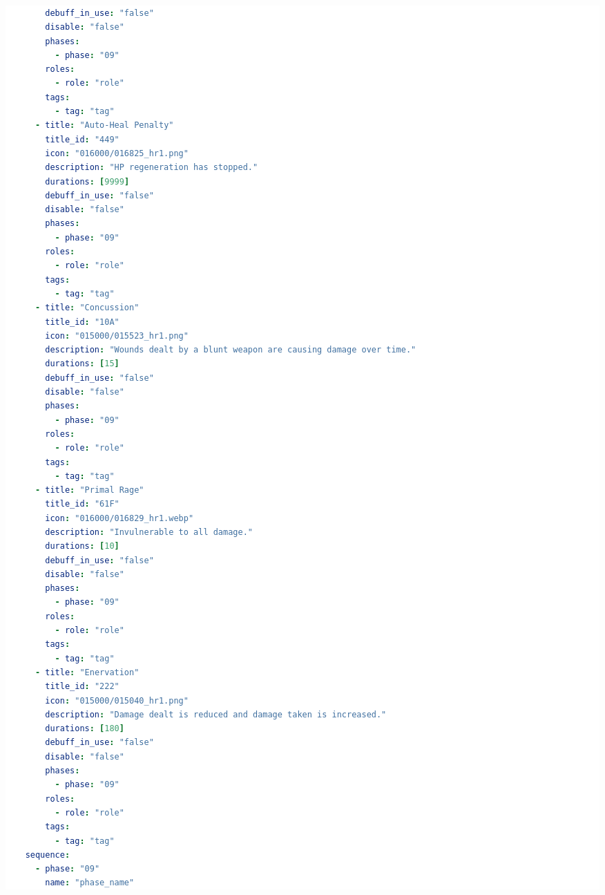 ```yaml
        debuff_in_use: "false"
        disable: "false"
        phases:
          - phase: "09"
        roles:
          - role: "role"
        tags:
          - tag: "tag"
      - title: "Auto-Heal Penalty"
        title_id: "449"
        icon: "016000/016825_hr1.png"
        description: "HP regeneration has stopped."
        durations: [9999]
        debuff_in_use: "false"
        disable: "false"
        phases:
          - phase: "09"
        roles:
          - role: "role"
        tags:
          - tag: "tag"
      - title: "Concussion"
        title_id: "10A"
        icon: "015000/015523_hr1.png"
        description: "Wounds dealt by a blunt weapon are causing damage over time."
        durations: [15]
        debuff_in_use: "false"
        disable: "false"
        phases:
          - phase: "09"
        roles:
          - role: "role"
        tags:
          - tag: "tag"
      - title: "Primal Rage"
        title_id: "61F"
        icon: "016000/016829_hr1.webp"
        description: "Invulnerable to all damage."
        durations: [10]
        debuff_in_use: "false"
        disable: "false"
        phases:
          - phase: "09"
        roles:
          - role: "role"
        tags:
          - tag: "tag"
      - title: "Enervation"
        title_id: "222"
        icon: "015000/015040_hr1.png"
        description: "Damage dealt is reduced and damage taken is increased."
        durations: [180]
        debuff_in_use: "false"
        disable: "false"
        phases:
          - phase: "09"
        roles:
          - role: "role"
        tags:
          - tag: "tag"
    sequence:
      - phase: "09"
        name: "phase_name"
```